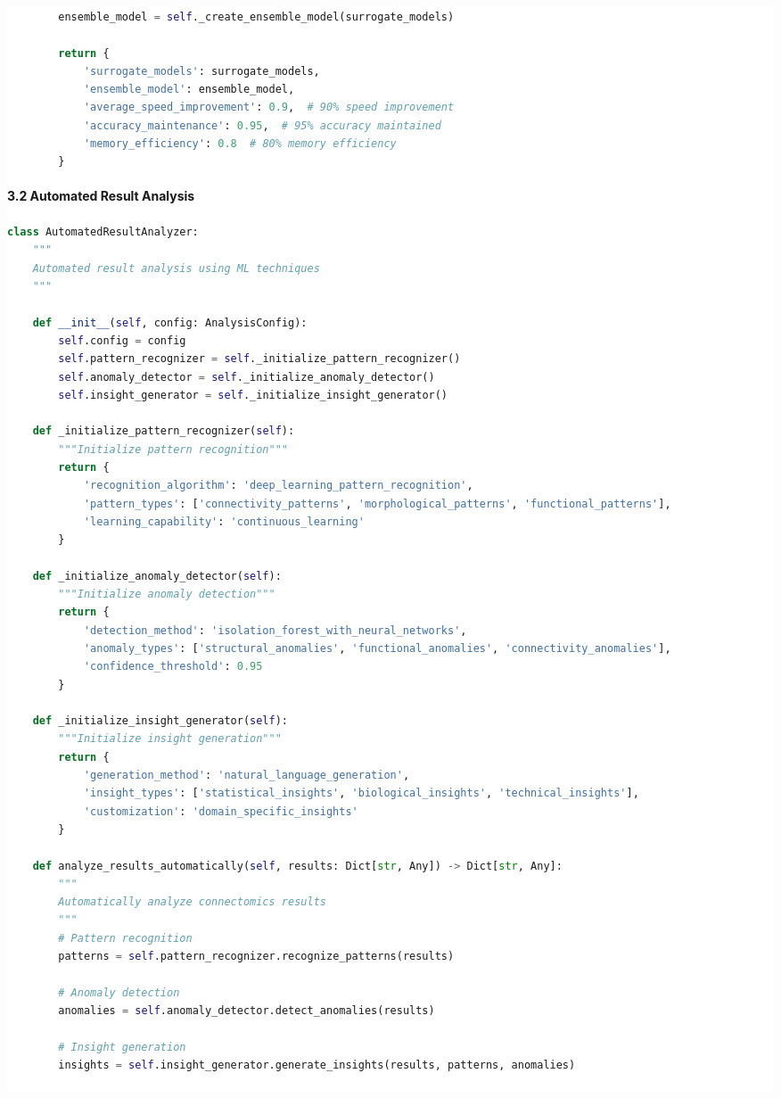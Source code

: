 ```python
        ensemble_model = self._create_ensemble_model(surrogate_models)
        
        return {
            'surrogate_models': surrogate_models,
            'ensemble_model': ensemble_model,
            'average_speed_improvement': 0.9,  # 90% speed improvement
            'accuracy_maintenance': 0.95,  # 95% accuracy maintained
            'memory_efficiency': 0.8  # 80% memory efficiency
        }
```

#### 3.2 **Automated Result Analysis**
```python
class AutomatedResultAnalyzer:
    """
    Automated result analysis using ML techniques
    """
    
    def __init__(self, config: AnalysisConfig):
        self.config = config
        self.pattern_recognizer = self._initialize_pattern_recognizer()
        self.anomaly_detector = self._initialize_anomaly_detector()
        self.insight_generator = self._initialize_insight_generator()
        
    def _initialize_pattern_recognizer(self):
        """Initialize pattern recognition"""
        return {
            'recognition_algorithm': 'deep_learning_pattern_recognition',
            'pattern_types': ['connectivity_patterns', 'morphological_patterns', 'functional_patterns'],
            'learning_capability': 'continuous_learning'
        }
    
    def _initialize_anomaly_detector(self):
        """Initialize anomaly detection"""
        return {
            'detection_method': 'isolation_forest_with_neural_networks',
            'anomaly_types': ['structural_anomalies', 'functional_anomalies', 'connectivity_anomalies'],
            'confidence_threshold': 0.95
        }
    
    def _initialize_insight_generator(self):
        """Initialize insight generation"""
        return {
            'generation_method': 'natural_language_generation',
            'insight_types': ['statistical_insights', 'biological_insights', 'technical_insights'],
            'customization': 'domain_specific_insights'
        }
    
    def analyze_results_automatically(self, results: Dict[str, Any]) -> Dict[str, Any]:
        """
        Automatically analyze connectomics results
        """
        # Pattern recognition
        patterns = self.pattern_recognizer.recognize_patterns(results)
        
        # Anomaly detection
        anomalies = self.anomaly_detector.detect_anomalies(results)
        
        # Insight generation
        insights = self.insight_generator.generate_insights(results, patterns, anomalies)
        
```